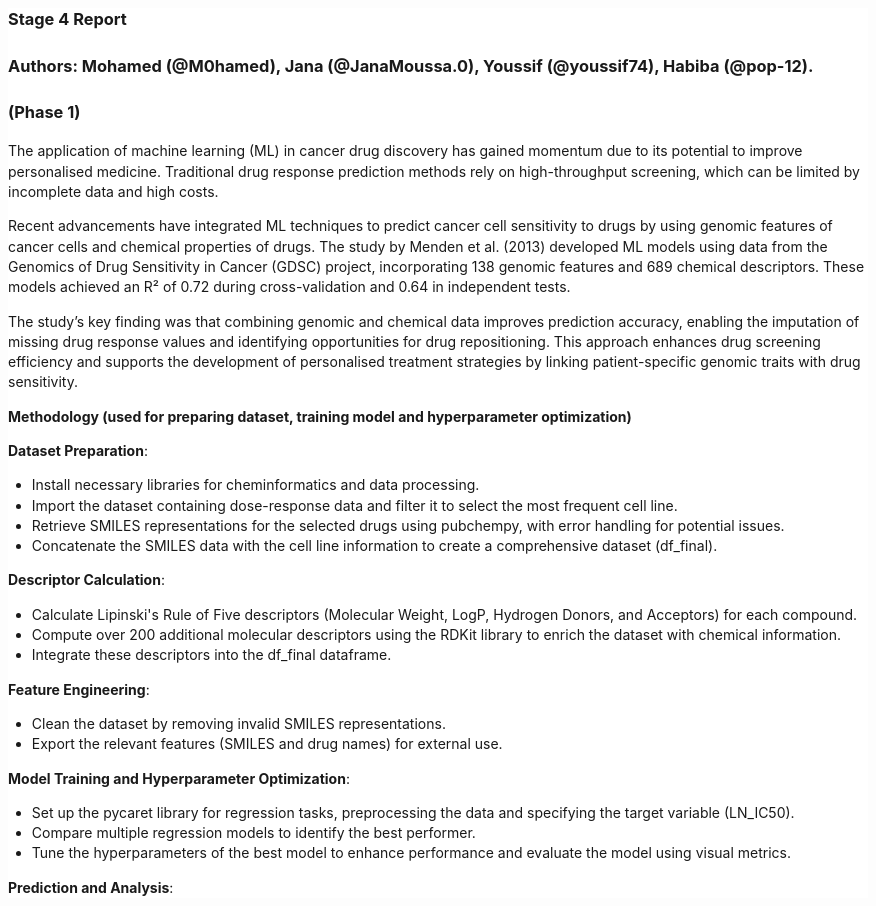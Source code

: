 ### **Stage 4 Report** 

### **Authors:** Mohamed (@M0hamed), Jana (@JanaMoussa.0), Youssif (@youssif74), Habiba (@pop-12).

### **(Phase 1\)**

The application of machine learning (ML) in cancer drug discovery has gained momentum due to its potential to improve personalised medicine. Traditional drug response prediction methods rely on high-throughput screening, which can be limited by incomplete data and high costs.

Recent advancements have integrated ML techniques to predict cancer cell sensitivity to drugs by using genomic features of cancer cells and chemical properties of drugs. The study by Menden et al. (2013) developed ML models using data from the Genomics of Drug Sensitivity in Cancer (GDSC) project, incorporating 138 genomic features and 689 chemical descriptors. These models achieved an R² of 0.72 during cross-validation and 0.64 in independent tests.

The study’s key finding was that combining genomic and chemical data improves prediction accuracy, enabling the imputation of missing drug response values and identifying opportunities for drug repositioning. This approach enhances drug screening efficiency and supports the development of personalised treatment strategies by linking patient-specific genomic traits with drug sensitivity.

**Methodology  (used for preparing dataset, training model and hyperparameter optimization)**

**Dataset Preparation**:

* Install necessary libraries for cheminformatics and data processing.  
* Import the dataset containing dose-response data and filter it to select the most frequent cell line.  
* Retrieve SMILES representations for the selected drugs using pubchempy, with error handling for potential issues.  
* Concatenate the SMILES data with the cell line information to create a comprehensive dataset (df_final).

**Descriptor Calculation**:

* Calculate Lipinski's Rule of Five descriptors (Molecular Weight, LogP, Hydrogen Donors, and Acceptors) for each compound.  
* Compute over 200 additional molecular descriptors using the RDKit library to enrich the dataset with chemical information.  
* Integrate these descriptors into the df_final dataframe.

**Feature Engineering**:

* Clean the dataset by removing invalid SMILES representations.  
* Export the relevant features (SMILES and drug names) for external use.

**Model Training and Hyperparameter Optimization**:

* Set up the pycaret library for regression tasks, preprocessing the data and specifying the target variable (LN_IC50).  
* Compare multiple regression models to identify the best performer.  
* Tune the hyperparameters of the best model to enhance performance and evaluate the model using visual metrics.

**Prediction and Analysis**:
